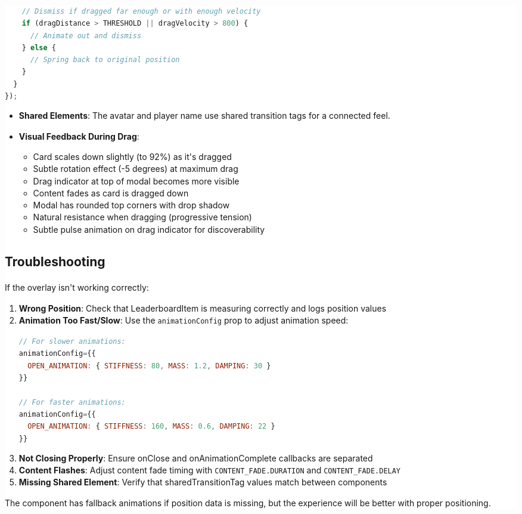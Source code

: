   ```js
      // Dismiss if dragged far enough or with enough velocity
      if (dragDistance > THRESHOLD || dragVelocity > 800) {
        // Animate out and dismiss
      } else {
        // Spring back to original position
      }
    }
  });
  ```

- **Shared Elements**: The avatar and player name use shared transition tags for a connected feel.

- **Visual Feedback During Drag**:
  - Card scales down slightly (to 92%) as it's dragged
  - Subtle rotation effect (-5 degrees) at maximum drag
  - Drag indicator at top of modal becomes more visible
  - Content fades as card is dragged down
  - Modal has rounded top corners with drop shadow
  - Natural resistance when dragging (progressive tension)
  - Subtle pulse animation on drag indicator for discoverability

## Troubleshooting

If the overlay isn't working correctly:

1. **Wrong Position**: Check that LeaderboardItem is measuring correctly and logs position values
2. **Animation Too Fast/Slow**: Use the `animationConfig` prop to adjust animation speed:
   ```jsx
   // For slower animations:
   animationConfig={{
     OPEN_ANIMATION: { STIFFNESS: 80, MASS: 1.2, DAMPING: 30 }
   }}
   
   // For faster animations:
   animationConfig={{
     OPEN_ANIMATION: { STIFFNESS: 160, MASS: 0.6, DAMPING: 22 }
   }}
   ```
3. **Not Closing Properly**: Ensure onClose and onAnimationComplete callbacks are separated
4. **Content Flashes**: Adjust content fade timing with `CONTENT_FADE.DURATION` and `CONTENT_FADE.DELAY`
5. **Missing Shared Element**: Verify that sharedTransitionTag values match between components

The component has fallback animations if position data is missing, but the experience will be better with proper positioning.